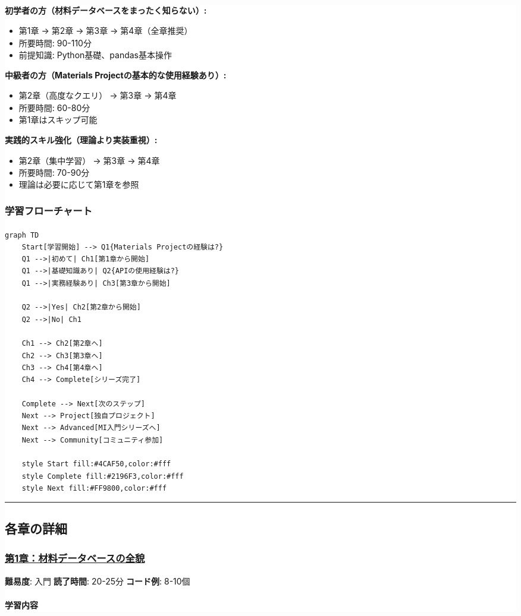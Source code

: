 **初学者の方（材料データベースをまったく知らない）:**
- 第1章 → 第2章 → 第3章 → 第4章（全章推奨）
- 所要時間: 90-110分
- 前提知識: Python基礎、pandas基本操作

**中級者の方（Materials Projectの基本的な使用経験あり）:**
- 第2章（高度なクエリ） → 第3章 → 第4章
- 所要時間: 60-80分
- 第1章はスキップ可能

**実践的スキル強化（理論より実装重視）:**
- 第2章（集中学習） → 第3章 → 第4章
- 所要時間: 70-90分
- 理論は必要に応じて第1章を参照

### 学習フローチャート

```mermaid
graph TD
    Start[学習開始] --> Q1{Materials Projectの経験は?}
    Q1 -->|初めて| Ch1[第1章から開始]
    Q1 -->|基礎知識あり| Q2{APIの使用経験は?}
    Q1 -->|実務経験あり| Ch3[第3章から開始]

    Q2 -->|Yes| Ch2[第2章から開始]
    Q2 -->|No| Ch1

    Ch1 --> Ch2[第2章へ]
    Ch2 --> Ch3[第3章へ]
    Ch3 --> Ch4[第4章へ]
    Ch4 --> Complete[シリーズ完了]

    Complete --> Next[次のステップ]
    Next --> Project[独自プロジェクト]
    Next --> Advanced[MI入門シリーズへ]
    Next --> Community[コミュニティ参加]

    style Start fill:#4CAF50,color:#fff
    style Complete fill:#2196F3,color:#fff
    style Next fill:#FF9800,color:#fff
```

---

## 各章の詳細

### [第1章：材料データベースの全貌](./chapter-1.html)

**難易度**: 入門
**読了時間**: 20-25分
**コード例**: 8-10個

#### 学習内容
